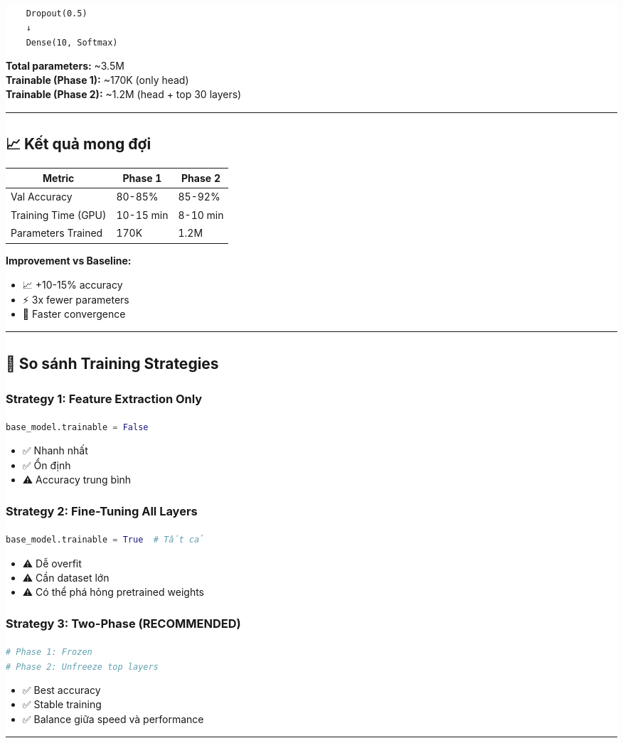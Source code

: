 ```
    Dropout(0.5)
    ↓
    Dense(10, Softmax)
```

**Total parameters:** ~3.5M  
**Trainable (Phase 1):** ~170K (only head)  
**Trainable (Phase 2):** ~1.2M (head + top 30 layers)

---

## 📈 Kết quả mong đợi

| Metric | Phase 1 | Phase 2 |
|--------|---------|---------|
| Val Accuracy | 80-85% | 85-92% |
| Training Time (GPU) | 10-15 min | 8-10 min |
| Parameters Trained | 170K | 1.2M |

**Improvement vs Baseline:**
- 📈 +10-15% accuracy
- ⚡ 3x fewer parameters
- 🚀 Faster convergence

---

## 🔬 So sánh Training Strategies

### Strategy 1: Feature Extraction Only
```python
base_model.trainable = False
```
- ✅ Nhanh nhất
- ✅ Ổn định
- ⚠️ Accuracy trung bình

### Strategy 2: Fine-Tuning All Layers
```python
base_model.trainable = True  # Tất cả
```
- ⚠️ Dễ overfit
- ⚠️ Cần dataset lớn
- ⚠️ Có thể phá hỏng pretrained weights

### Strategy 3: Two-Phase (RECOMMENDED)
```python
# Phase 1: Frozen
# Phase 2: Unfreeze top layers
```
- ✅ Best accuracy
- ✅ Stable training
- ✅ Balance giữa speed và performance

---